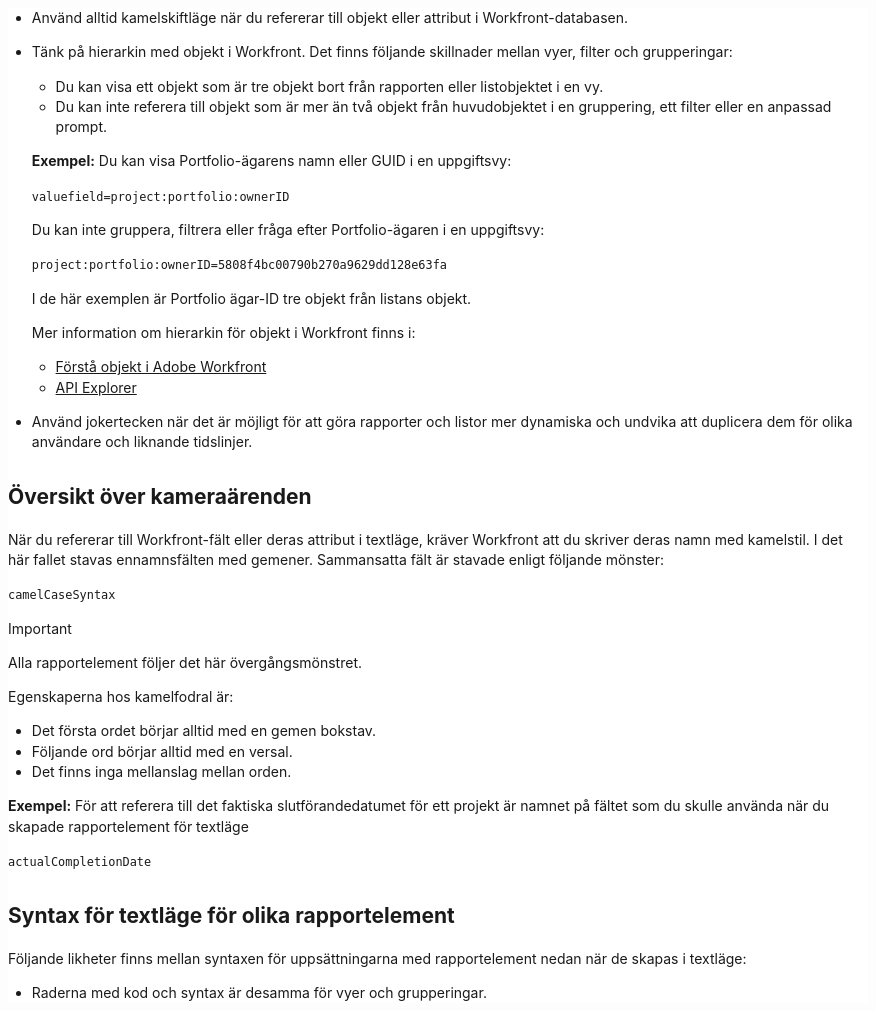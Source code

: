 * Använd alltid kamelskiftläge när du refererar till objekt eller attribut i Workfront-databasen.
* Tänk på hierarkin med objekt i Workfront. Det finns följande skillnader mellan vyer, filter och grupperingar:

   * Du kan visa ett objekt som är tre objekt bort från rapporten eller listobjektet i en vy.
   * Du kan inte referera till objekt som är mer än två objekt från huvudobjektet i en gruppering, ett filter eller en anpassad prompt.

  **Exempel:** Du kan visa Portfolio-ägarens namn eller GUID i en uppgiftsvy:


  `valuefield=project:portfolio:ownerID`

  Du kan inte gruppera, filtrera eller fråga efter Portfolio-ägaren i en uppgiftsvy:

  `project:portfolio:ownerID=5808f4bc00790b270a9629dd128e63fa`


  I de här exemplen är Portfolio ägar-ID tre objekt från listans objekt.

  Mer information om hierarkin för objekt i Workfront finns i:

   * [Förstå objekt i Adobe Workfront](../../../workfront-basics/navigate-workfront/workfront-navigation/understand-objects.md)
   * [API Explorer](../../../wf-api/general/api-explorer.md)

* Använd jokertecken när det är möjligt för att göra rapporter och listor mer dynamiska och undvika att duplicera dem för olika användare och liknande tidslinjer.

## Översikt över kameraärenden

När du refererar till Workfront-fält eller deras attribut i textläge, kräver Workfront att du skriver deras namn med kamelstil. I det här fallet stavas ennamnsfälten med gemener. Sammansatta fält är stavade enligt följande mönster:

`camelCaseSyntax`

>[!IMPORTANT]
>
>Alla rapportelement följer det här övergångsmönstret.

Egenskaperna hos kamelfodral är:

* Det första ordet börjar alltid med en gemen bokstav.
* Följande ord börjar alltid med en versal.
* Det finns inga mellanslag mellan orden.

**Exempel:** För att referera till det faktiska slutförandedatumet för ett projekt är namnet på fältet som du skulle använda när du skapade rapportelement för textläge

`actualCompletionDate`

## Syntax för textläge för olika rapportelement

Följande likheter finns mellan syntaxen för uppsättningarna med rapportelement nedan när de skapas i textläge:

* Raderna med kod och syntax är desamma för vyer och grupperingar.

